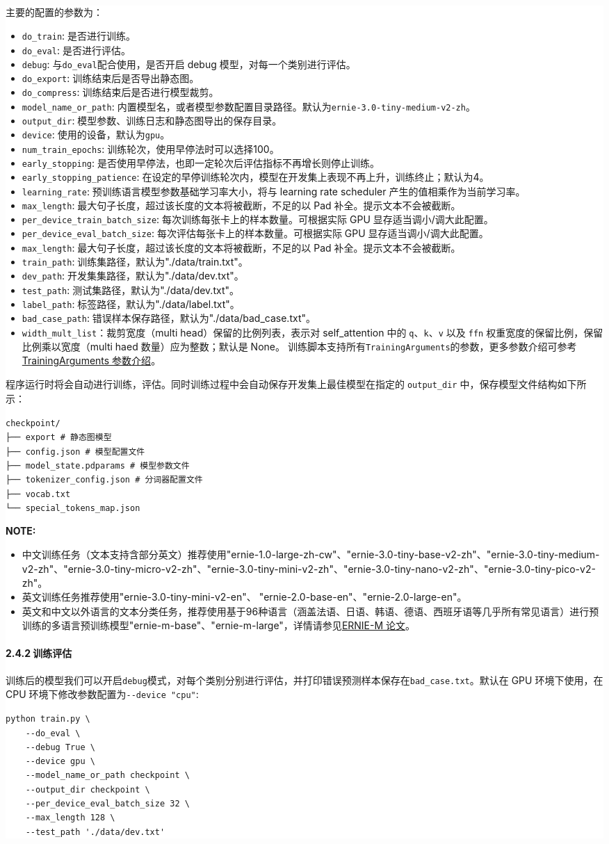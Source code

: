 主要的配置的参数为：
- `do_train`: 是否进行训练。
- `do_eval`: 是否进行评估。
- `debug`: 与`do_eval`配合使用，是否开启 debug 模型，对每一个类别进行评估。
- `do_export`: 训练结束后是否导出静态图。
- `do_compress`: 训练结束后是否进行模型裁剪。
- `model_name_or_path`: 内置模型名，或者模型参数配置目录路径。默认为`ernie-3.0-tiny-medium-v2-zh`。
- `output_dir`: 模型参数、训练日志和静态图导出的保存目录。
- `device`: 使用的设备，默认为`gpu`。
- `num_train_epochs`: 训练轮次，使用早停法时可以选择100。
- `early_stopping`: 是否使用早停法，也即一定轮次后评估指标不再增长则停止训练。
- `early_stopping_patience`: 在设定的早停训练轮次内，模型在开发集上表现不再上升，训练终止；默认为4。
- `learning_rate`: 预训练语言模型参数基础学习率大小，将与 learning rate scheduler 产生的值相乘作为当前学习率。
- `max_length`: 最大句子长度，超过该长度的文本将被截断，不足的以 Pad 补全。提示文本不会被截断。
- `per_device_train_batch_size`: 每次训练每张卡上的样本数量。可根据实际 GPU 显存适当调小/调大此配置。
- `per_device_eval_batch_size`: 每次评估每张卡上的样本数量。可根据实际 GPU 显存适当调小/调大此配置。
- `max_length`: 最大句子长度，超过该长度的文本将被截断，不足的以 Pad 补全。提示文本不会被截断。
- `train_path`: 训练集路径，默认为"./data/train.txt"。
- `dev_path`: 开发集集路径，默认为"./data/dev.txt"。
- `test_path`: 测试集路径，默认为"./data/dev.txt"。
- `label_path`: 标签路径，默认为"./data/label.txt"。
- `bad_case_path`: 错误样本保存路径，默认为"./data/bad_case.txt"。
- `width_mult_list`：裁剪宽度（multi head）保留的比例列表，表示对 self_attention 中的 `q`、`k`、`v` 以及 `ffn` 权重宽度的保留比例，保留比例乘以宽度（multi haed 数量）应为整数；默认是 None。
训练脚本支持所有`TrainingArguments`的参数，更多参数介绍可参考[TrainingArguments 参数介绍](https://paddlenlp.readthedocs.io/zh/latest/trainer.html#trainingarguments)。

程序运行时将会自动进行训练，评估。同时训练过程中会自动保存开发集上最佳模型在指定的 `output_dir` 中，保存模型文件结构如下所示：

```text
checkpoint/
├── export # 静态图模型
├── config.json # 模型配置文件
├── model_state.pdparams # 模型参数文件
├── tokenizer_config.json # 分词器配置文件
├── vocab.txt
└── special_tokens_map.json
```

**NOTE:**
* 中文训练任务（文本支持含部分英文）推荐使用"ernie-1.0-large-zh-cw"、"ernie-3.0-tiny-base-v2-zh"、"ernie-3.0-tiny-medium-v2-zh"、"ernie-3.0-tiny-micro-v2-zh"、"ernie-3.0-tiny-mini-v2-zh"、"ernie-3.0-tiny-nano-v2-zh"、"ernie-3.0-tiny-pico-v2-zh"。
* 英文训练任务推荐使用"ernie-3.0-tiny-mini-v2-en"、 "ernie-2.0-base-en"、"ernie-2.0-large-en"。
* 英文和中文以外语言的文本分类任务，推荐使用基于96种语言（涵盖法语、日语、韩语、德语、西班牙语等几乎所有常见语言）进行预训练的多语言预训练模型"ernie-m-base"、"ernie-m-large"，详情请参见[ERNIE-M 论文](https://arxiv.org/pdf/2012.15674.pdf)。

#### 2.4.2 训练评估
训练后的模型我们可以开启`debug`模式，对每个类别分别进行评估，并打印错误预测样本保存在`bad_case.txt`。默认在 GPU 环境下使用，在 CPU 环境下修改参数配置为`--device "cpu"`:

```shell
python train.py \
    --do_eval \
    --debug True \
    --device gpu \
    --model_name_or_path checkpoint \
    --output_dir checkpoint \
    --per_device_eval_batch_size 32 \
    --max_length 128 \
    --test_path './data/dev.txt'
```
